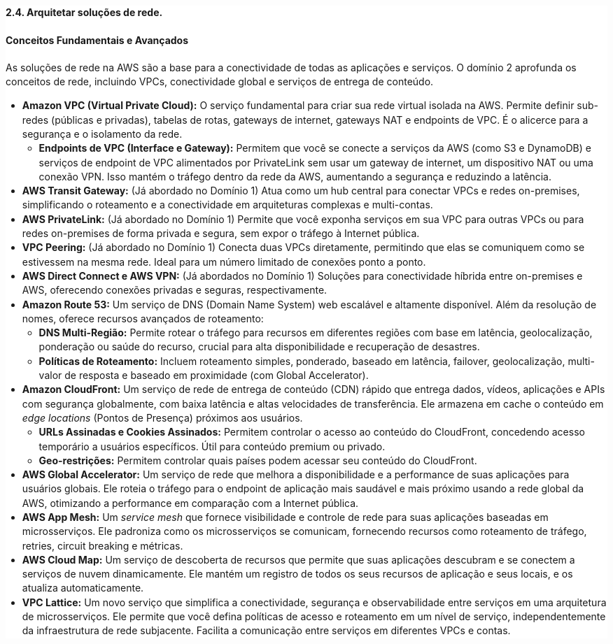 #### 2.4. Arquitetar soluções de rede.

#### Conceitos Fundamentais e Avançados

As soluções de rede na AWS são a base para a conectividade de todas as aplicações e serviços. O domínio 2 aprofunda os conceitos de rede, incluindo VPCs, conectividade global e serviços de entrega de conteúdo.

*   **Amazon VPC (Virtual Private Cloud):** O serviço fundamental para criar sua rede virtual isolada na AWS. Permite definir sub-redes (públicas e privadas), tabelas de rotas, gateways de internet, gateways NAT e endpoints de VPC. É o alicerce para a segurança e o isolamento da rede.
    *   **Endpoints de VPC (Interface e Gateway):** Permitem que você se conecte a serviços da AWS (como S3 e DynamoDB) e serviços de endpoint de VPC alimentados por PrivateLink sem usar um gateway de internet, um dispositivo NAT ou uma conexão VPN. Isso mantém o tráfego dentro da rede da AWS, aumentando a segurança e reduzindo a latência.
*   **AWS Transit Gateway:** (Já abordado no Domínio 1) Atua como um hub central para conectar VPCs e redes on-premises, simplificando o roteamento e a conectividade em arquiteturas complexas e multi-contas.
*   **AWS PrivateLink:** (Já abordado no Domínio 1) Permite que você exponha serviços em sua VPC para outras VPCs ou para redes on-premises de forma privada e segura, sem expor o tráfego à Internet pública.
*   **VPC Peering:** (Já abordado no Domínio 1) Conecta duas VPCs diretamente, permitindo que elas se comuniquem como se estivessem na mesma rede. Ideal para um número limitado de conexões ponto a ponto.
*   **AWS Direct Connect e AWS VPN:** (Já abordados no Domínio 1) Soluções para conectividade híbrida entre on-premises e AWS, oferecendo conexões privadas e seguras, respectivamente.
*   **Amazon Route 53:** Um serviço de DNS (Domain Name System) web escalável e altamente disponível. Além da resolução de nomes, oferece recursos avançados de roteamento:
    *   **DNS Multi-Região:** Permite rotear o tráfego para recursos em diferentes regiões com base em latência, geolocalização, ponderação ou saúde do recurso, crucial para alta disponibilidade e recuperação de desastres.
    *   **Políticas de Roteamento:** Incluem roteamento simples, ponderado, baseado em latência, failover, geolocalização, multi-valor de resposta e baseado em proximidade (com Global Accelerator).
*   **Amazon CloudFront:** Um serviço de rede de entrega de conteúdo (CDN) rápido que entrega dados, vídeos, aplicações e APIs com segurança globalmente, com baixa latência e altas velocidades de transferência. Ele armazena em cache o conteúdo em *edge locations* (Pontos de Presença) próximos aos usuários.
    *   **URLs Assinadas e Cookies Assinados:** Permitem controlar o acesso ao conteúdo do CloudFront, concedendo acesso temporário a usuários específicos. Útil para conteúdo premium ou privado.
    *   **Geo-restrições:** Permitem controlar quais países podem acessar seu conteúdo do CloudFront.
*   **AWS Global Accelerator:** Um serviço de rede que melhora a disponibilidade e a performance de suas aplicações para usuários globais. Ele roteia o tráfego para o endpoint de aplicação mais saudável e mais próximo usando a rede global da AWS, otimizando a performance em comparação com a Internet pública.
*   **AWS App Mesh:** Um *service mesh* que fornece visibilidade e controle de rede para suas aplicações baseadas em microsserviços. Ele padroniza como os microsserviços se comunicam, fornecendo recursos como roteamento de tráfego, retries, circuit breaking e métricas.
*   **AWS Cloud Map:** Um serviço de descoberta de recursos que permite que suas aplicações descubram e se conectem a serviços de nuvem dinamicamente. Ele mantém um registro de todos os seus recursos de aplicação e seus locais, e os atualiza automaticamente.
*   **VPC Lattice:** Um novo serviço que simplifica a conectividade, segurança e observabilidade entre serviços em uma arquitetura de microsserviços. Ele permite que você defina políticas de acesso e roteamento em um nível de serviço, independentemente da infraestrutura de rede subjacente. Facilita a comunicação entre serviços em diferentes VPCs e contas.
